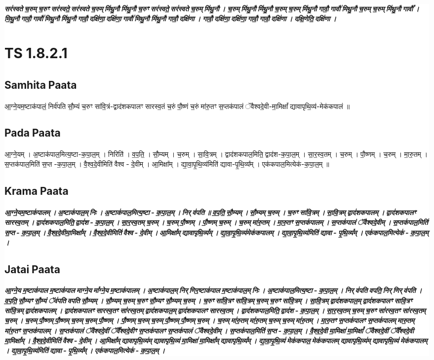 ***सर॑स्वते च॒रुम् च॒रुꣳ सर॑स्वते॒ सर॑स्वते च॒रुम् मि॑थु॒नौ मि॑थु॒नौ च॒रुꣳ सर॑स्वते॒ सर॑स्वते च॒रुम् मि॑थु॒नौ ।***
***च॒रुम् मि॑थु॒नौ मि॑थु॒नौ च॒रुम् च॒रुम् मि॑थु॒नौ गावौ॒ गावौ॑ मिथु॒नौ च॒रुम् च॒रुम् मि॑थु॒नौ गावौ᳚ ।***
***मि॒थु॒नौ गावौ॒ गावौ॑ मिथु॒नौ मि॑थु॒नौ गावौ॒ दक्षि॑णा॒ दक्षि॑णा॒ गावौ॑ मिथु॒नौ मि॑थु॒नौ गावौ॒ दक्षि॑णा ।***
***गावौ॒ दक्षि॑णा॒ दक्षि॑णा॒ गावौ॒ गावौ॒ दक्षि॑णा ।***
***दक्षि॒णेति॒ दक्षि॑णा ।***



# TS 1.8.2.1 #

## Samhita Paata ##

आ॒ग्ने॒यम॒ष्टाक॑पालं॒ निर्व॑पति सौ॒म्यं च॒रुꣳ सा॑वि॒त्रं-द्वाद॑शकपालꣳ सारस्व॒तं च॒रुं पौ॒ष्णं च॒रुं मा॑रु॒तꣳ स॒प्तक॑पालं ॅवैश्वदे॒वी-मा॒मिक्षां᳚ द्यावापृथि॒व्य॑-मेक॑कपालं ॥

## Pada Paata ##

आ॒ग्ने॒यम् । अ॒ष्टाक॑पाल॒मित्य॒ष्टा-क॒पा॒ल॒म् । निरिति॑ । व॒प॒ति॒ । सौ॒म्यम् । च॒रुम् । सा॒वि॒त्रम् । द्वाद॑शकपाल॒मिति॒ द्वाद॑श-क॒पा॒ल॒म् । सा॒र॒स्व॒तम् । च॒रुम् । पौ॒ष्णम् । च॒रुम् । मा॒रु॒तम् । स॒प्तक॑पाल॒मिति॑ स॒प्त -क॒पा॒ल॒म् । वै॒श्व॒दे॒वीमिति॑ वैश्व - दे॒वीम् । आ॒मिक्षा᳚म् । द्या॒वा॒पृ॒थि॒व्य॑मिति॑ द्यावा-पृ॒थि॒व्य᳚म् । एक॑कपाल॒मित्येक॑-क॒पा॒ल॒म् ॥  

## Krama Paata ##

***आ॒ग्ने॒यम॒ष्टाक॑पालम् । अ॒ष्टाक॑पाल॒म् निः । अ॒ष्टाक॑पाल॒मित्य॒ष्टा - क॒पा॒ल॒म् । निर् व॑पति ॥ व॒प॒ति॒ सौ॒म्यम् । सौ॒म्यम् च॒रुम् । च॒रुꣳ सा॑वि॒त्रम् । सा॒वि॒त्रम् द्वाद॑शकपालम् । द्वाद॑शकपालꣳ सारस्व॒तम् । द्वाद॑शकपाल॒मिति॒ द्वाद॑श - क॒पा॒ल॒म् । सा॒र॒स्व॒तम् च॒रुम् । च॒रुम् पौ॒ष्णम् । पौ॒ष्णम् च॒रुम् । च॒रुम् मा॑रु॒तम् । मा॒रु॒तꣳ स॒प्तक॑पालम् । स॒प्तक॑पालं ॅवैश्वदे॒वीम् । स॒प्तक॑पाल॒मिति॑ स॒प्त - क॒पा॒ल॒म् । वै॒श्व॒दे॒वीमा॒मिक्षा᳚म् । वै॒श्व॒दे॒वीमिति॑ वैश्व - दे॒वीम् । आ॒मिक्षा᳚म् द्यावापृथि॒व्य᳚म् । द्या॒वा॒पृ॒थि॒व्य॑मेक॑कपालम् । द्या॒वा॒पृ॒थि॒व्य॑मिति॑ द्यावा - पृ॒थि॒व्य᳚म् । एक॑कपाल॒मित्येक॑ - क॒पा॒ल॒म् ।***

## Jatai Paata ##

***आ॒ग्ने॒य म॒ष्टाक॑पाल म॒ष्टाक॑पाल माग्ने॒य मा᳚ग्ने॒य म॒ष्टाक॑पालम् ।***
***अ॒ष्टाक॑पाल॒म् निर् णिर॒ष्टाक॑पाल म॒ष्टाक॑पाल॒म् निः ।***
***अ॒ष्टाक॑पाल॒मित्य॒ष्टा - क॒पा॒ल॒म् ।***
***निर् व॑पति वपति॒ निर् णिर् व॑पति ।***
***व॒प॒ति॒ सौ॒म्यꣳ सौ॒म्यं ॅव॑पति वपति सौ॒म्यम् ।***
***सौ॒म्यम् च॒रुम् च॒रुꣳ सौ॒म्यꣳ सौ॒म्यम् च॒रुम् ।***
***च॒रुꣳ सा॑वि॒त्रꣳ सा॑वि॒त्रम् च॒रुम् च॒रुꣳ सा॑वि॒त्रम् ।***
***सा॒वि॒त्रम् द्वाद॑शकपाल॒म् द्वाद॑शकपालꣳ सावि॒त्रꣳ सा॑वि॒त्रम् द्वाद॑शकपालम् ।***
***द्वाद॑शकपालꣳ सारस्व॒तꣳ सा॑रस्व॒तम् द्वाद॑शकपाल॒म् द्वाद॑शकपालꣳ सारस्व॒तम् ।***
***द्वाद॑शकपाल॒मिति॒ द्वाद॑श - क॒पा॒ल॒म् ।***
***सा॒र॒स्व॒तम् च॒रुम् च॒रुꣳ सा॑रस्व॒तꣳ सा॑रस्व॒तम् च॒रुम् ।***
***च॒रुम् पौ॒ष्णम् पौ॒ष्णम् च॒रुम् च॒रुम् पौ॒ष्णम् ।***
***पौ॒ष्णम् च॒रुम् च॒रुम् पौ॒ष्णम् पौ॒ष्णम् च॒रुम् ।***
***च॒रुम् मा॑रु॒तम् मा॑रु॒तम् च॒रुम् च॒रुम् मा॑रु॒तम् ।***
***मा॒रु॒तꣳ स॒प्तक॑पालꣳ स॒प्तक॑पालम् मारु॒तम् मा॑रु॒तꣳ स॒प्तक॑पालम् ।***
***स॒प्तक॑पालं ॅवैश्वदे॒वीं ॅवै᳚श्वदे॒वीꣳ स॒प्तक॑पालꣳ स॒प्तक॑पालं ॅवैश्वदे॒वीम् ।***
***स॒प्तक॑पाल॒मिति॑ स॒प्त - क॒पा॒ल॒म् ।***
***वै॒श्व॒दे॒वी मा॒मिक्षा॑ मा॒मिक्षां᳚ ॅवैश्वदे॒वीं ॅवै᳚श्वदे॒वी मा॒मिक्षा᳚म् ।***
***वै॒श्व॒दे॒वीमिति॑ वैश्व - दे॒वीम् ।***
***आ॒मिक्षा᳚म् द्यावापृथि॒व्य॑म् द्यावापृथि॒व्य॑ मा॒मिक्षा॑ मा॒मिक्षा᳚म् द्यावापृथि॒व्य᳚म् ।***
***द्या॒वा॒पृ॒थि॒व्य॑ मेक॑कपाल॒ मेक॑कपालम् द्यावापृथि॒व्य॑म् द्यावापृथि॒व्य॑ मेक॑कपालम् ।***
***द्या॒वा॒पृ॒थि॒व्य॑मिति॑ द्यावा - पृ॒थि॒व्य᳚म् ।***
***एक॑कपाल॒मित्येक॑ - क॒पा॒ल॒म् ।***
